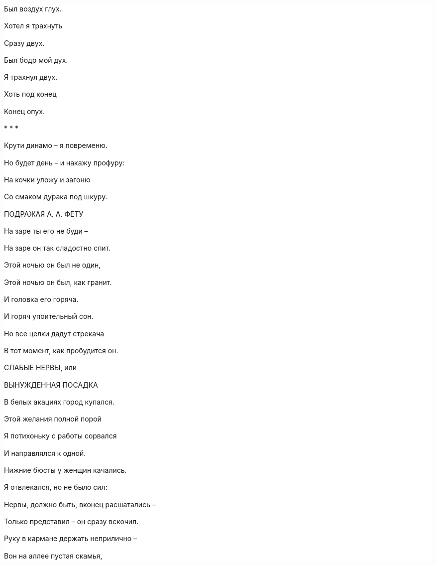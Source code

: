 Был воздух глух.

Хотел я трахнуть

Сразу двух.

Был бодр мой дух.

Я трахнул двух.

Хоть под конец

Конец опух.

\* \* \*

Крути динамо – я повременю.

Но будет день – и накажу профуру:

На кочки уложу и загоню

Со смаком дурака под шкуру.

ПОДРАЖАЯ А. А. ФЕТУ

На заре ты его не буди –

На заре он так сладостно спит.

Этой ночью он был не один,

Этой ночью он был, как гранит.

И головка его горяча.

И горяч упоительный сон.

Но все целки дадут стрекача

В тот момент, как пробудится он.

СЛАБЫЕ НЕРВЫ, или

ВЫНУЖДЕННАЯ ПОСАДКА

В белых акациях город купался.

Этой желания полной порой

Я потихоньку с работы сорвался

И направлялся к одной.

Нижние бюсты у женщин качались.

Я отвлекался, но не было сил:

Нервы, должно быть, вконец расшатались –

Только представил – он сразу вскочил.

Руку в кармане держать неприлично –

Вон на аллее пустая скамья,
